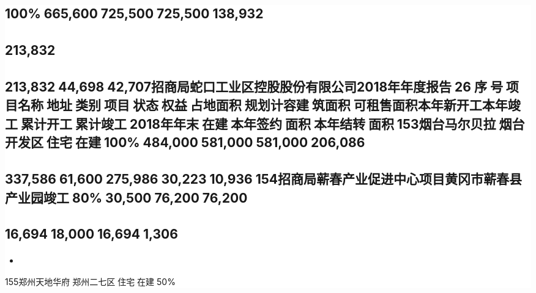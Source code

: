 100%
665,600
725,500
725,500
138,932
-
213,832
-
213,832
44,698
42,707招商局蛇口工业区控股股份有限公司2018年年度报告
26
序
号
项目名称
地址
类别
项目
状态
权益
占地面积
规划计容建
筑面积
可租售面积本年新开工本年竣工
累计开工
累计竣工
2018年年末
在建
本年签约
面积
本年结转
面积
153烟台马尔贝拉
烟台开发区
住宅
在建
100%
484,000
581,000
581,000
206,086
-
337,586
61,600
275,986
30,223
10,936
154招商局蕲春产业促进中心项目黄冈市蕲春县产业园竣工
80%
30,500
76,200
76,200
-
16,694
18,000
16,694
1,306
-
-
155郑州天地华府
郑州二七区
住宅
在建
50%